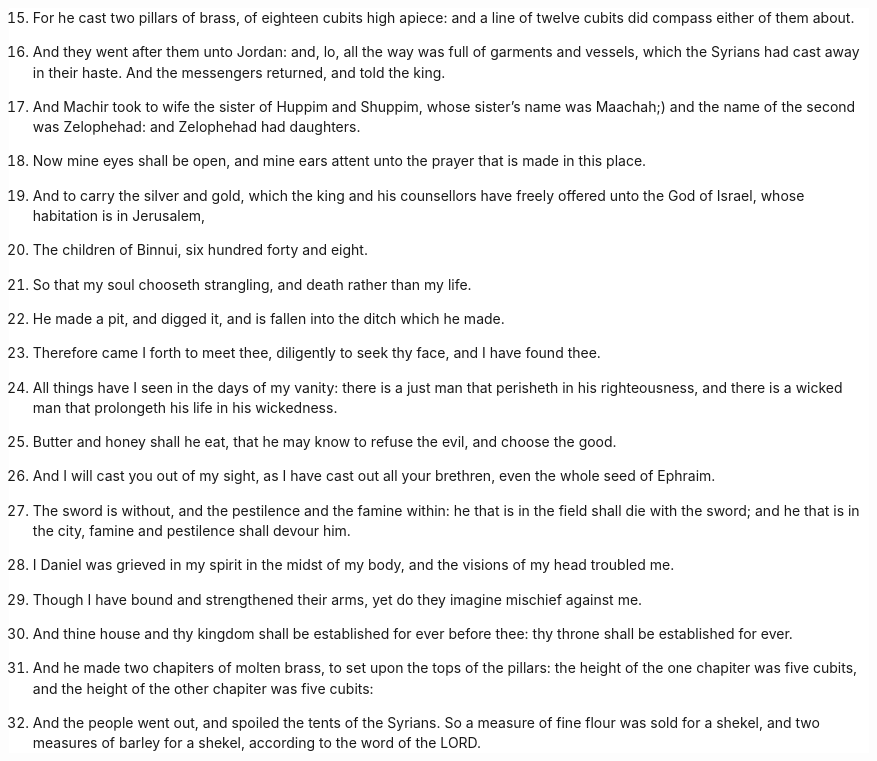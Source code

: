 15. For he cast two pillars of brass, of eighteen cubits high apiece:
and a line of twelve cubits did compass either of them about.

15. And they went after them unto Jordan: and, lo, all the way was
full of garments and vessels, which the Syrians had cast away in their
haste. And the messengers returned, and told the king.

15. And Machir took
to wife the sister of Huppim and Shuppim, whose sister’s name was
Maachah;) and the name of the second was Zelophehad: and Zelophehad
had daughters.

15. Now mine eyes shall be open, and mine ears attent unto the prayer
that is made in this place.

15. And to carry the
silver and gold, which the king and his counsellors have freely
offered unto the God of Israel, whose habitation is in Jerusalem,

15. The children of Binnui, six hundred forty and eight.

15. So that my soul chooseth strangling, and death
rather than my life.

15. He made a pit, and digged it, and is fallen into the ditch which
he made.

15. Therefore came I forth to meet thee, diligently to seek thy face,
and I have found thee.

15. All things have I seen in the days of my vanity: there is a just
man that perisheth in his righteousness, and there is a wicked man
that prolongeth his life in his wickedness.

15. Butter and honey shall he eat, that he may know to refuse the
evil, and choose the good.

15. And I will cast you out of my sight, as I have cast out all your
brethren, even the whole seed of Ephraim.

15. The sword is without, and the pestilence and the famine within:
he that is in the field shall die with the sword; and he that is in
the city, famine and pestilence shall devour him.

15. I Daniel was grieved in my spirit in the midst of my body, and
the visions of my head troubled me.

15. Though I have bound and strengthened their arms, yet do they
imagine mischief against me.

16. And thine house and thy kingdom shall be established for ever
before thee: thy throne shall be established for ever.

16. And he made two chapiters of molten brass, to set upon the tops
of the pillars: the height of the one chapiter was five cubits, and
the height of the other chapiter was five cubits:

16. And the people went out, and spoiled the tents of the Syrians. So
a measure of fine flour was sold for a shekel, and two measures of
barley for a shekel, according to the word of the LORD.
